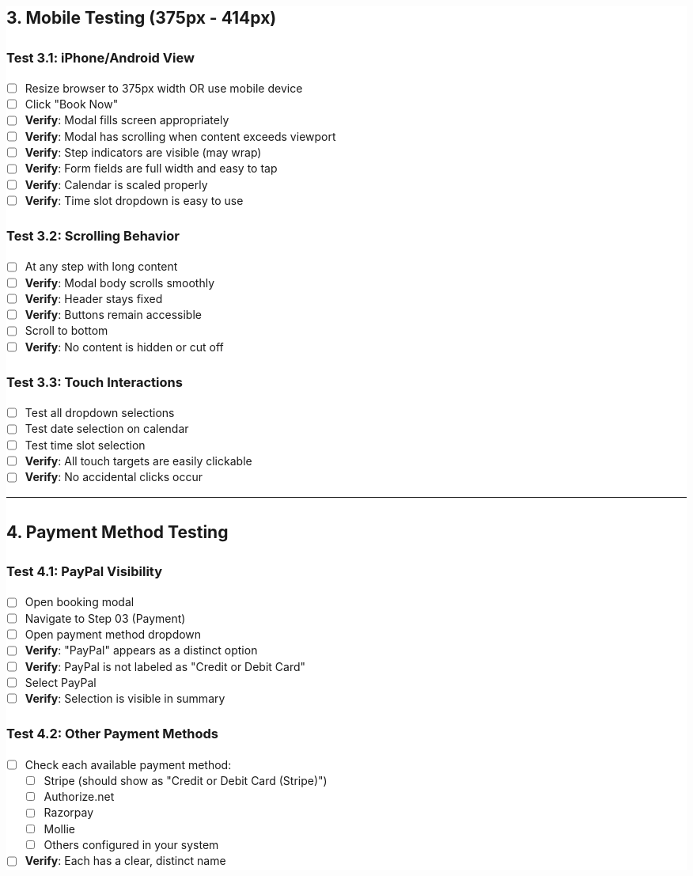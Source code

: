 
## 3. Mobile Testing (375px - 414px)

### Test 3.1: iPhone/Android View
- [ ] Resize browser to 375px width OR use mobile device
- [ ] Click "Book Now"
- [ ] **Verify**: Modal fills screen appropriately
- [ ] **Verify**: Modal has scrolling when content exceeds viewport
- [ ] **Verify**: Step indicators are visible (may wrap)
- [ ] **Verify**: Form fields are full width and easy to tap
- [ ] **Verify**: Calendar is scaled properly
- [ ] **Verify**: Time slot dropdown is easy to use

### Test 3.2: Scrolling Behavior
- [ ] At any step with long content
- [ ] **Verify**: Modal body scrolls smoothly
- [ ] **Verify**: Header stays fixed
- [ ] **Verify**: Buttons remain accessible
- [ ] Scroll to bottom
- [ ] **Verify**: No content is hidden or cut off

### Test 3.3: Touch Interactions
- [ ] Test all dropdown selections
- [ ] Test date selection on calendar
- [ ] Test time slot selection
- [ ] **Verify**: All touch targets are easily clickable
- [ ] **Verify**: No accidental clicks occur

---

## 4. Payment Method Testing

### Test 4.1: PayPal Visibility
- [ ] Open booking modal
- [ ] Navigate to Step 03 (Payment)
- [ ] Open payment method dropdown
- [ ] **Verify**: "PayPal" appears as a distinct option
- [ ] **Verify**: PayPal is not labeled as "Credit or Debit Card"
- [ ] Select PayPal
- [ ] **Verify**: Selection is visible in summary

### Test 4.2: Other Payment Methods
- [ ] Check each available payment method:
  - [ ] Stripe (should show as "Credit or Debit Card (Stripe)")
  - [ ] Authorize.net
  - [ ] Razorpay
  - [ ] Mollie
  - [ ] Others configured in your system
- [ ] **Verify**: Each has a clear, distinct name
